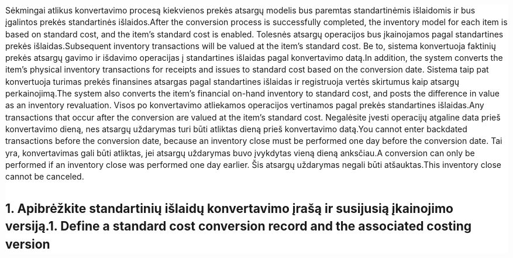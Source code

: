 <span data-ttu-id="f9dd1-120">Sėkmingai atlikus konvertavimo procesą kiekvienos prekės atsargų modelis bus paremtas standartinėmis išlaidomis ir bus įgalintos prekės standartinės išlaidos.</span><span class="sxs-lookup"><span data-stu-id="f9dd1-120">After the conversion process is successfully completed, the inventory model for each item is based on standard cost, and the item’s standard cost is enabled.</span></span> <span data-ttu-id="f9dd1-121">Tolesnės atsargų operacijos bus įkainojamos pagal standartines prekės išlaidas.</span><span class="sxs-lookup"><span data-stu-id="f9dd1-121">Subsequent inventory transactions will be valued at the item’s standard cost.</span></span> <span data-ttu-id="f9dd1-122">Be to, sistema konvertuoja faktinių prekės atsargų gavimo ir išdavimo operacijas į standartines išlaidas pagal konvertavimo datą.</span><span class="sxs-lookup"><span data-stu-id="f9dd1-122">In addition, the system converts the item’s physical inventory transactions for receipts and issues to standard cost based on the conversion date.</span></span> <span data-ttu-id="f9dd1-123">Sistema taip pat konvertuoja turimas prekės finansines atsargas pagal standartines išlaidas ir registruoja vertės skirtumus kaip atsargų perkainojimą.</span><span class="sxs-lookup"><span data-stu-id="f9dd1-123">The system also converts the item’s financial on-hand inventory to standard cost, and posts the difference in value as an inventory revaluation.</span></span> <span data-ttu-id="f9dd1-124">Visos po konvertavimo atliekamos operacijos vertinamos pagal prekės standartines išlaidas.</span><span class="sxs-lookup"><span data-stu-id="f9dd1-124">Any transactions that occur after the conversion are valued at the item’s standard cost.</span></span> <span data-ttu-id="f9dd1-125">Negalėsite įvesti operacijų atgaline data prieš konvertavimo dieną, nes atsargų uždarymas turi būti atliktas dieną prieš konvertavimo datą.</span><span class="sxs-lookup"><span data-stu-id="f9dd1-125">You cannot enter backdated transactions before the conversion date, because an inventory close must be performed one day before the conversion date.</span></span> <span data-ttu-id="f9dd1-126">Tai yra, konvertavimas gali būti atliktas, jei atsargų uždarymas buvo įvykdytas vieną dieną anksčiau.</span><span class="sxs-lookup"><span data-stu-id="f9dd1-126">A conversion can only be performed if an inventory close was performed one day earlier.</span></span> <span data-ttu-id="f9dd1-127">Šis atsargų uždarymas negali būti atšauktas.</span><span class="sxs-lookup"><span data-stu-id="f9dd1-127">This inventory close cannot be canceled.</span></span>

## <a name="1-define-a-standard-cost-conversion-record-and-the-associated-costing-version"></a><span data-ttu-id="f9dd1-128">1. Apibrėžkite standartinių išlaidų konvertavimo įrašą ir susijusią įkainojimo versiją.</span><span class="sxs-lookup"><span data-stu-id="f9dd1-128">1. Define a standard cost conversion record and the associated costing version</span></span>